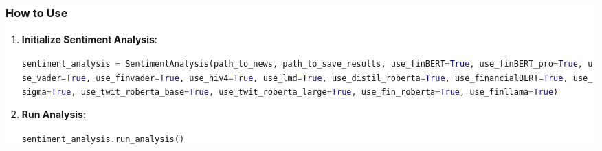### How to Use

1. **Initialize Sentiment Analysis**:
    ```python
    sentiment_analysis = SentimentAnalysis(path_to_news, path_to_save_results, use_finBERT=True, use_finBERT_pro=True, use_vader=True, use_finvader=True, use_hiv4=True, use_lmd=True, use_distil_roberta=True, use_financialBERT=True, use_sigma=True, use_twit_roberta_base=True, use_twit_roberta_large=True, use_fin_roberta=True, use_finllama=True)
    ```

2. **Run Analysis**:
    ```python
    sentiment_analysis.run_analysis()
    ```